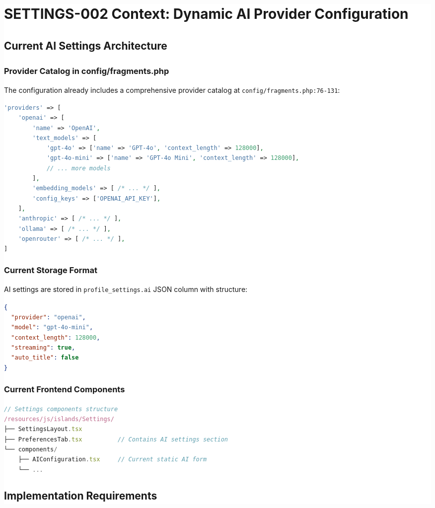 # SETTINGS-002 Context: Dynamic AI Provider Configuration

## Current AI Settings Architecture

### Provider Catalog in config/fragments.php
The configuration already includes a comprehensive provider catalog at `config/fragments.php:76-131`:

```php
'providers' => [
    'openai' => [
        'name' => 'OpenAI',
        'text_models' => [
            'gpt-4o' => ['name' => 'GPT-4o', 'context_length' => 128000],
            'gpt-4o-mini' => ['name' => 'GPT-4o Mini', 'context_length' => 128000],
            // ... more models
        ],
        'embedding_models' => [ /* ... */ ],
        'config_keys' => ['OPENAI_API_KEY'],
    ],
    'anthropic' => [ /* ... */ ],
    'ollama' => [ /* ... */ ],
    'openrouter' => [ /* ... */ ],
]
```

### Current Storage Format
AI settings are stored in `profile_settings.ai` JSON column with structure:
```json
{
  "provider": "openai",
  "model": "gpt-4o-mini", 
  "context_length": 128000,
  "streaming": true,
  "auto_title": false
}
```

### Current Frontend Components
```typescript
// Settings components structure
/resources/js/islands/Settings/
├── SettingsLayout.tsx
├── PreferencesTab.tsx          // Contains AI settings section
└── components/
    ├── AIConfiguration.tsx     // Current static AI form
    └── ...
```

## Implementation Requirements
